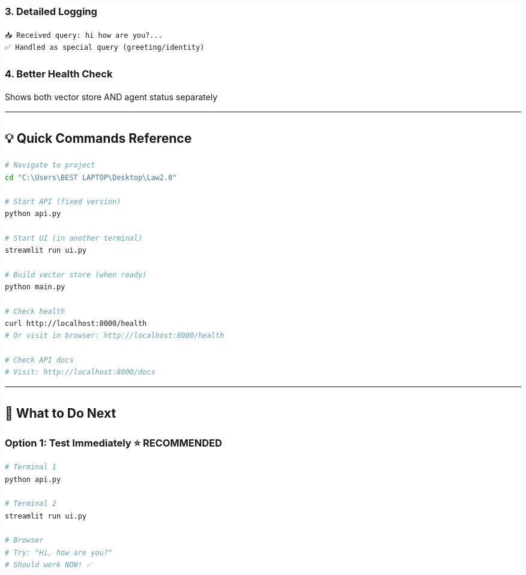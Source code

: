 ### **3. Detailed Logging**
```
📥 Received query: hi how are you?...
✅ Handled as special query (greeting/identity)
```

### **4. Better Health Check**
Shows both vector store AND agent status separately

---

## 💡 Quick Commands Reference

```bash
# Navigate to project
cd "C:\Users\BEST LAPTOP\Desktop\Law2.0"

# Start API (fixed version)
python api.py

# Start UI (in another terminal)
streamlit run ui.py

# Build vector store (when ready)
python main.py

# Check health
curl http://localhost:8000/health
# Or visit in browser: http://localhost:8000/health

# Check API docs
# Visit: http://localhost:8000/docs
```

---

## 🔄 What to Do Next

### **Option 1: Test Immediately** ⭐ RECOMMENDED
```bash
# Terminal 1
python api.py

# Terminal 2
streamlit run ui.py

# Browser
# Try: "Hi, how are you?"
# Should work NOW! ✅
```
